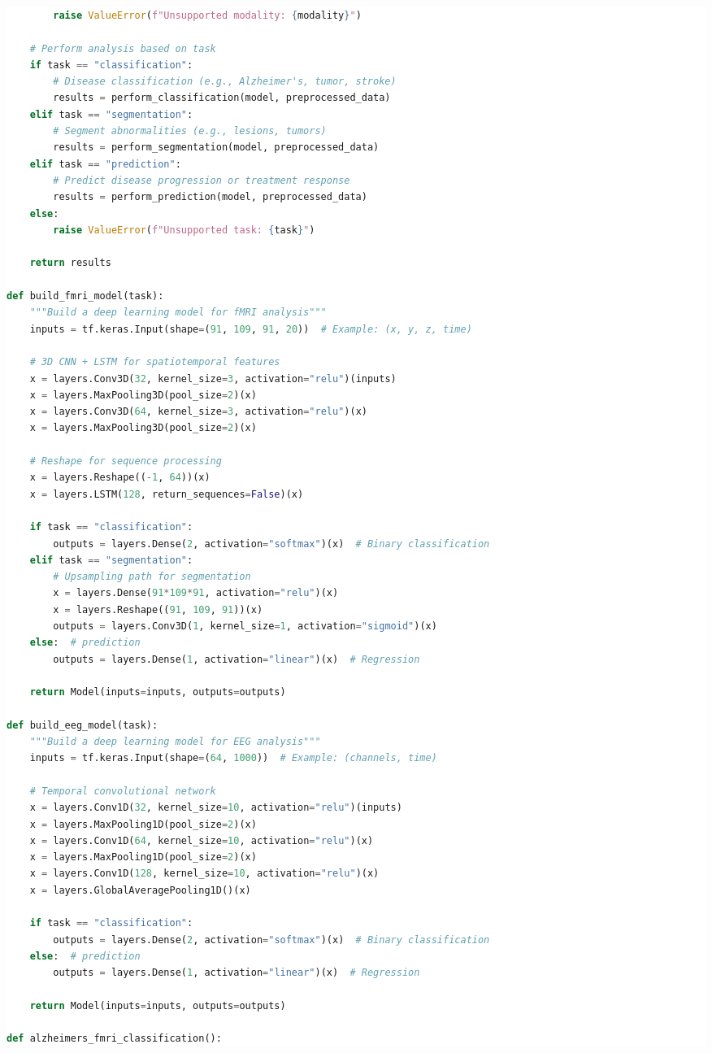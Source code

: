 ```python
        raise ValueError(f"Unsupported modality: {modality}")
    
    # Perform analysis based on task
    if task == "classification":
        # Disease classification (e.g., Alzheimer's, tumor, stroke)
        results = perform_classification(model, preprocessed_data)
    elif task == "segmentation":
        # Segment abnormalities (e.g., lesions, tumors)
        results = perform_segmentation(model, preprocessed_data)
    elif task == "prediction":
        # Predict disease progression or treatment response
        results = perform_prediction(model, preprocessed_data)
    else:
        raise ValueError(f"Unsupported task: {task}")
    
    return results

def build_fmri_model(task):
    """Build a deep learning model for fMRI analysis"""
    inputs = tf.keras.Input(shape=(91, 109, 91, 20))  # Example: (x, y, z, time)
    
    # 3D CNN + LSTM for spatiotemporal features
    x = layers.Conv3D(32, kernel_size=3, activation="relu")(inputs)
    x = layers.MaxPooling3D(pool_size=2)(x)
    x = layers.Conv3D(64, kernel_size=3, activation="relu")(x)
    x = layers.MaxPooling3D(pool_size=2)(x)
    
    # Reshape for sequence processing
    x = layers.Reshape((-1, 64))(x)
    x = layers.LSTM(128, return_sequences=False)(x)
    
    if task == "classification":
        outputs = layers.Dense(2, activation="softmax")(x)  # Binary classification
    elif task == "segmentation":
        # Upsampling path for segmentation
        x = layers.Dense(91*109*91, activation="relu")(x)
        x = layers.Reshape((91, 109, 91))(x)
        outputs = layers.Conv3D(1, kernel_size=1, activation="sigmoid")(x)
    else:  # prediction
        outputs = layers.Dense(1, activation="linear")(x)  # Regression
        
    return Model(inputs=inputs, outputs=outputs)

def build_eeg_model(task):
    """Build a deep learning model for EEG analysis"""
    inputs = tf.keras.Input(shape=(64, 1000))  # Example: (channels, time)
    
    # Temporal convolutional network
    x = layers.Conv1D(32, kernel_size=10, activation="relu")(inputs)
    x = layers.MaxPooling1D(pool_size=2)(x)
    x = layers.Conv1D(64, kernel_size=10, activation="relu")(x)
    x = layers.MaxPooling1D(pool_size=2)(x)
    x = layers.Conv1D(128, kernel_size=10, activation="relu")(x)
    x = layers.GlobalAveragePooling1D()(x)
    
    if task == "classification":
        outputs = layers.Dense(2, activation="softmax")(x)  # Binary classification
    else:  # prediction
        outputs = layers.Dense(1, activation="linear")(x)  # Regression
        
    return Model(inputs=inputs, outputs=outputs)

def alzheimers_fmri_classification():
```